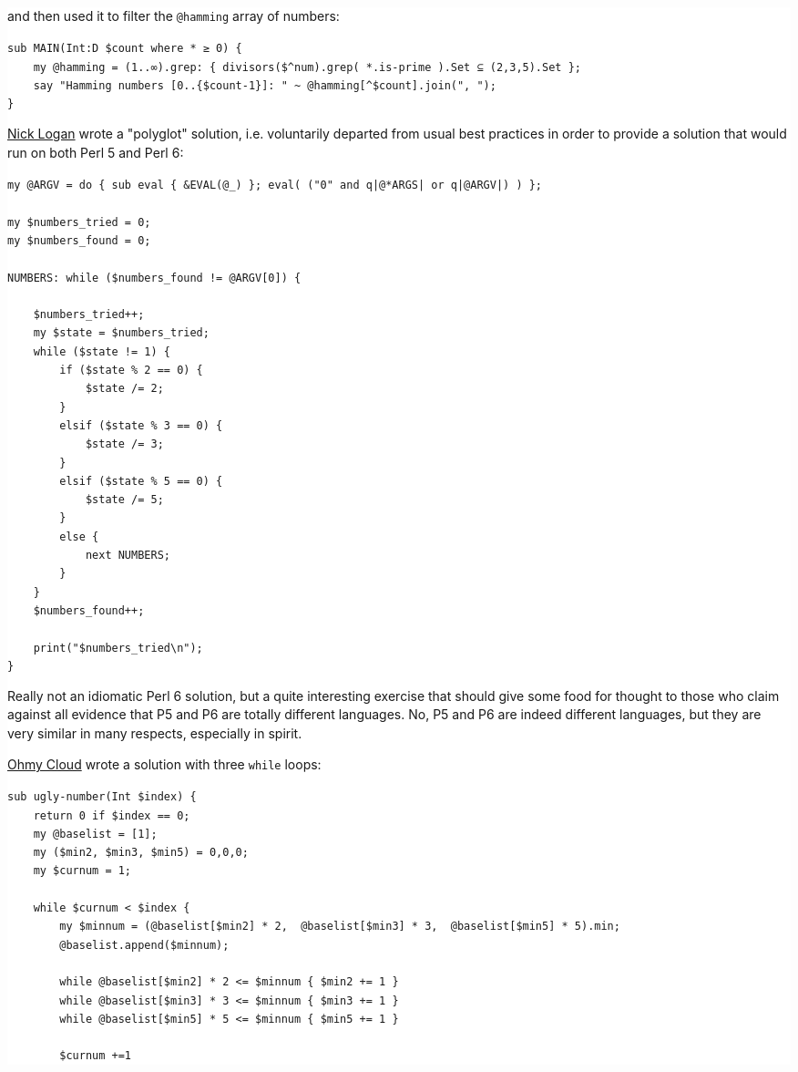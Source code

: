 and then used it to filter the `@hamming` array of numbers:

```
sub MAIN(Int:D $count where * ≥ 0) {
    my @hamming = (1..∞).grep: { divisors($^num).grep( *.is-prime ).Set ⊆ (2,3,5).Set };
    say "Hamming numbers [0..{$count-1}]: " ~ @hamming[^$count].join(", ");
}
```

[Nick Logan](https://github.com/manwar/perlweeklychallenge-club/blob/master/challenge-003/nick-logan/perl6/ch-1.p6) wrote a "polyglot" solution, i.e. voluntarily departed from usual best practices in order to provide a solution that would run on both Perl 5 and Perl 6:

``` Perl6
my @ARGV = do { sub eval { &EVAL(@_) }; eval( ("0" and q|@*ARGS| or q|@ARGV|) ) };

my $numbers_tried = 0;
my $numbers_found = 0;

NUMBERS: while ($numbers_found != @ARGV[0]) {

    $numbers_tried++;
    my $state = $numbers_tried;
    while ($state != 1) {
        if ($state % 2 == 0) {
            $state /= 2;
        }
        elsif ($state % 3 == 0) {
            $state /= 3;
        }
        elsif ($state % 5 == 0) {
            $state /= 5;
        }
        else {
            next NUMBERS;
        }
    }
    $numbers_found++;

    print("$numbers_tried\n");
}
```

Really not an idiomatic Perl 6 solution, but a quite interesting exercise that should give some food for thought to those who claim against all evidence that P5 and P6 are totally different languages. No, P5 and P6 are indeed different languages, but they are very similar in many respects, especially in spirit.

[Ohmy Cloud](https://github.com/manwar/perlweeklychallenge-club/blob/master/challenge-003/ohmycloud/perl6/ch-2.p6) wrote a solution with three `while` loops:

``` Perl6
sub ugly-number(Int $index) {
    return 0 if $index == 0;
    my @baselist = [1];
    my ($min2, $min3, $min5) = 0,0,0;
    my $curnum = 1;

    while $curnum < $index {
        my $minnum = (@baselist[$min2] * 2,  @baselist[$min3] * 3,  @baselist[$min5] * 5).min;
        @baselist.append($minnum);

        while @baselist[$min2] * 2 <= $minnum { $min2 += 1 }
        while @baselist[$min3] * 3 <= $minnum { $min3 += 1 }
        while @baselist[$min5] * 5 <= $minnum { $min5 += 1 }

        $curnum +=1
```